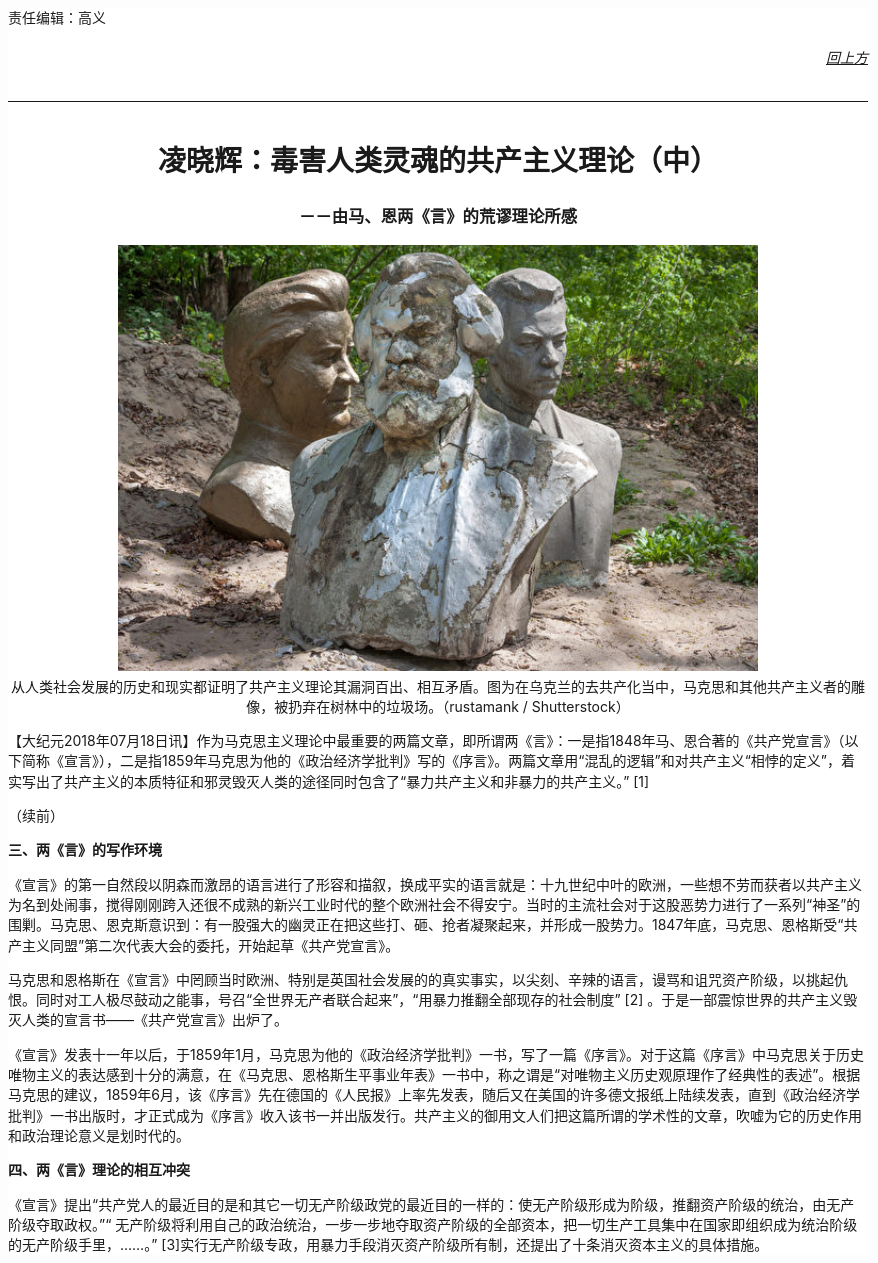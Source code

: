 责任编辑：高义

<a href=#top><h6 align="right">回上方</h6></a>

<hr>
<a name=8>
<h1 align="center"><b>凌晓辉：毒害人类灵魂的共产主义理论（中）</b></h1>
<h3 align="center"><b>－－由马、恩两《言》的荒谬理论所感</b></h3>
<div align="center"><img src="img/1805051442512737-600x400.jpg" width=640></div>
<div align="center">从人类社会发展的历史和现实都证明了共产主义理论其漏洞百出、相互矛盾。图为在乌克兰的去共产化当中，马克思和其他共产主义者的雕像，被扔弃在树林中的垃圾场。（rustamank / Shutterstock）</div><p>

【大纪元2018年07月18日讯】作为马克思主义理论中最重要的两篇文章，即所谓两《言》：一是指1848年马、恩合著的《共产党宣言》（以下简称《宣言》），二是指1859年马克思为他的《政治经济学批判》写的《序言》。两篇文章用“混乱的逻辑”和对共产主义“相悖的定义”，着实写出了共产主义的本质特征和邪灵毁灭人类的途径同时包含了“暴力共产主义和非暴力的共产主义。” [1]

（续前）

<b>三、两《言》的写作环境</b>

《宣言》的第一自然段以阴森而激昂的语言进行了形容和描叙，换成平实的语言就是：十九世纪中叶的欧洲，一些想不劳而获者以共产主义为名到处闹事，搅得刚刚跨入还很不成熟的新兴工业时代的整个欧洲社会不得安宁。当时的主流社会对于这股恶势力进行了一系列“神圣”的围剿。马克思、恩克斯意识到：有一股强大的幽灵正在把这些打、砸、抢者凝聚起来，并形成一股势力。1847年底，马克思、恩格斯受“共产主义同盟”第二次代表大会的委托，开始起草《共产党宣言》。

马克思和恩格斯在《宣言》中罔顾当时欧洲、特别是英国社会发展的的真实事实，以尖刻、辛辣的语言，谩骂和诅咒资产阶级，以挑起仇恨。同时对工人极尽鼓动之能事，号召“全世界无产者联合起来”，“用暴力推翻全部现存的社会制度” [2]  。于是一部震惊世界的共产主义毁灭人类的宣言书——《共产党宣言》出炉了。

《宣言》发表十一年以后，于1859年1月，马克思为他的《政治经济学批判》一书，写了一篇《序言》。对于这篇《序言》中马克思关于历史唯物主义的表达感到十分的满意，在《马克思、恩格斯生平事业年表》一书中，称之谓是“对唯物主义历史观原理作了经典性的表述”。根据马克思的建议，1859年6月，该《序言》先在德国的《人民报》上率先发表，随后又在美国的许多德文报纸上陆续发表，直到《政治经济学批判》一书出版时，才正式成为《序言》收入该书一并出版发行。共产主义的御用文人们把这篇所谓的学术性的文章，吹嘘为它的历史作用和政治理论意义是划时代的。

<b>四、两《言》理论的相互冲突</b>

《宣言》提出“共产党人的最近目的是和其它一切无产阶级政党的最近目的一样的：使无产阶级形成为阶级，推翻资产阶级的统治，由无产阶级夺取政权。”“ 无产阶级将利用自己的政治统治，一步一步地夺取资产阶级的全部资本，把一切生产工具集中在国家即组织成为统治阶级的无产阶级手里，……。” [3]实行无产阶级专政，用暴力手段消灭资产阶级所有制，还提出了十条消灭资本主义的具体措施。
